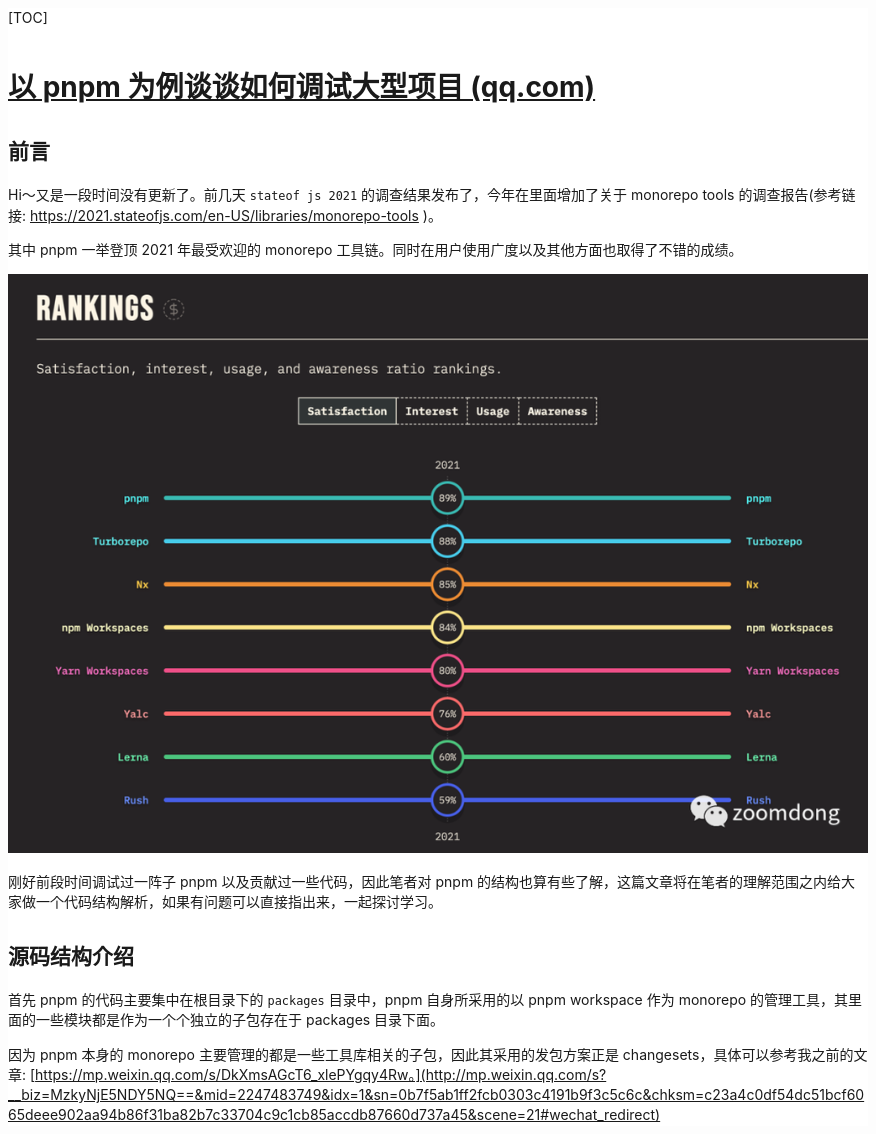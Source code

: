 [TOC]

# [以 pnpm 为例谈谈如何调试大型项目 (qq.com)](https://mp.weixin.qq.com/s/S2Ao5eq6aRLn4oTp_GUQbQ)

## 前言

Hi～又是一段时间没有更新了。前几天 `stateof js 2021` 的调查结果发布了，今年在里面增加了关于 monorepo tools 的调查报告(参考链接: https://2021.stateofjs.com/en-US/libraries/monorepo-tools )。

其中 pnpm 一举登顶 2021 年最受欢迎的 monorepo 工具链。同时在用户使用广度以及其他方面也取得了不错的成绩。

![图片](./imgs/pnpm1.png)

刚好前段时间调试过一阵子 pnpm 以及贡献过一些代码，因此笔者对 pnpm 的结构也算有些了解，这篇文章将在笔者的理解范围之内给大家做一个代码结构解析，如果有问题可以直接指出来，一起探讨学习。

## 源码结构介绍

首先 pnpm 的代码主要集中在根目录下的 `packages` 目录中，pnpm 自身所采用的以 pnpm workspace 作为 monorepo 的管理工具，其里面的一些模块都是作为一个个独立的子包存在于 packages 目录下面。

因为 pnpm 本身的 monorepo 主要管理的都是一些工具库相关的子包，因此其采用的发包方案正是 changesets，具体可以参考我之前的文章: [https://mp.weixin.qq.com/s/DkXmsAGcT6_xl‍ePYgqy4Rw。](http://mp.weixin.qq.com/s?__biz=MzkyNjE5NDY5NQ==&mid=2247483749&idx=1&sn=0b7f5ab1ff2fcb0303c4191b9f3c5c6c&chksm=c23a4c0df54dc51bcf6065deee902aa94b86f31ba82b7c33704c9c1cb85accdb87660d737a45&scene=21#wechat_redirect)
